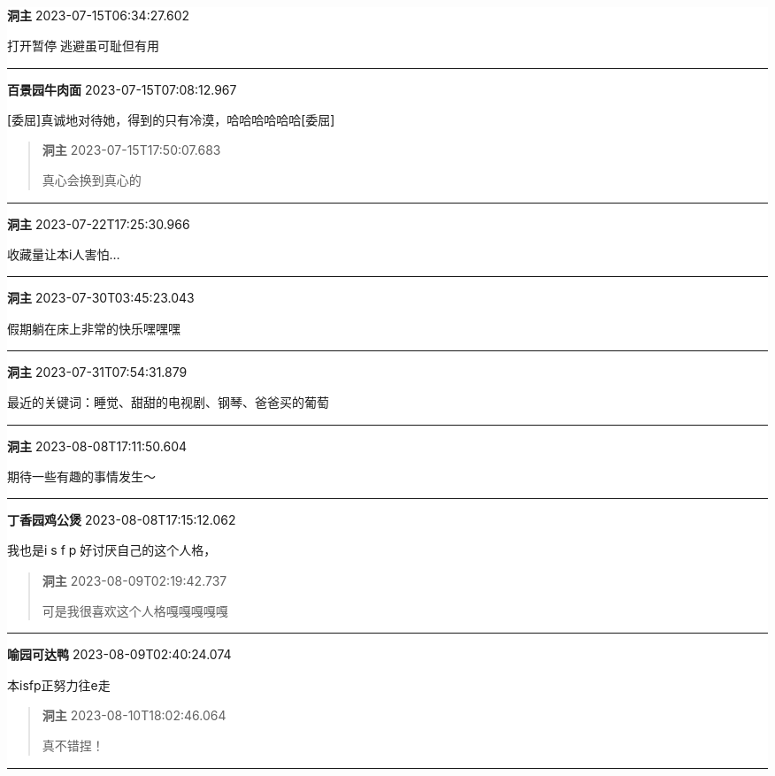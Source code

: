 
**洞主** 2023-07-15T06:34:27.602

打开暂停 逃避虽可耻但有用

---

**百景园牛肉面** 2023-07-15T07:08:12.967

[委屈]真诚地对待她，得到的只有冷漠，哈哈哈哈哈哈[委屈]

> **洞主** 2023-07-15T17:50:07.683
> 
> 真心会换到真心的


---

**洞主** 2023-07-22T17:25:30.966

收藏量让本i人害怕…

---

**洞主** 2023-07-30T03:45:23.043

假期躺在床上非常的快乐嘿嘿嘿

---

**洞主** 2023-07-31T07:54:31.879

最近的关键词：睡觉、甜甜的电视剧、钢琴、爸爸买的葡萄

---

**洞主** 2023-08-08T17:11:50.604

期待一些有趣的事情发生～

---

**丁香园鸡公煲** 2023-08-08T17:15:12.062

我也是i s f p   好讨厌自己的这个人格，

> **洞主** 2023-08-09T02:19:42.737
> 
> 可是我很喜欢这个人格嘎嘎嘎嘎嘎


---

**喻园可达鸭** 2023-08-09T02:40:24.074

本isfp正努力往e走

> **洞主** 2023-08-10T18:02:46.064
> 
> 真不错捏！


---
